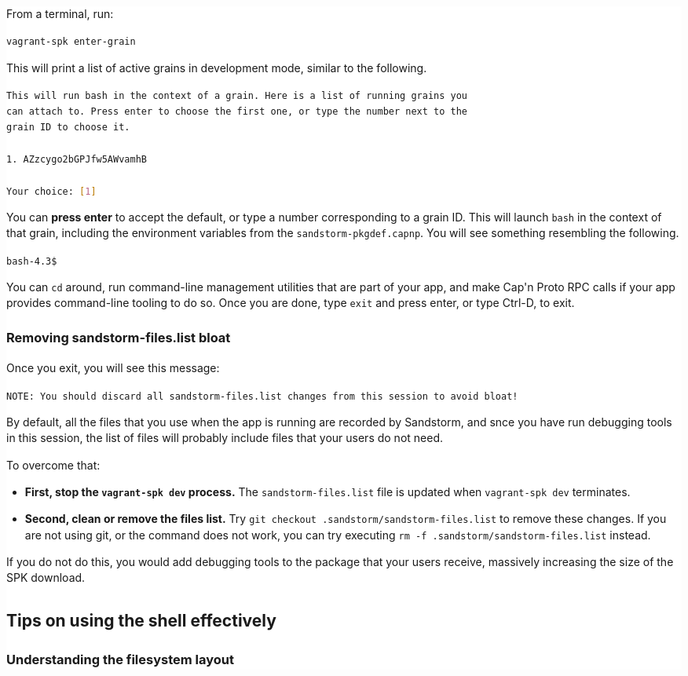 From a terminal, run:

```bash
vagrant-spk enter-grain
```

This will print a list of active grains in development mode, similar to the following.

```bash
This will run bash in the context of a grain. Here is a list of running grains you
can attach to. Press enter to choose the first one, or type the number next to the
grain ID to choose it.

1. AZzcygo2bGPJfw5AWvamhB

Your choice: [1]
```


You can **press enter** to accept the default, or type a number corresponding to a grain ID. This
will launch `bash` in the context of that grain, including the environment variables from the
`sandstorm-pkgdef.capnp`. You will see something resembling the following.

```
bash-4.3$
```

You can `cd` around, run command-line management utilities that are part of your app, and make Cap'n
Proto RPC calls if your app provides command-line tooling to do so. Once you are done, type `exit`
and press enter, or type Ctrl-D, to exit.

### Removing sandstorm-files.list bloat

Once you exit, you will see this message:

```
NOTE: You should discard all sandstorm-files.list changes from this session to avoid bloat!
```

By default, all the files that you use when the app is running are recorded by Sandstorm, and snce
you have run debugging tools in this session, the list of files will probably include files that
your users do not need.

To overcome that:

- **First, stop the `vagrant-spk dev` process.** The `sandstorm-files.list` file is updated when
  `vagrant-spk dev` terminates.

- **Second, clean or remove the files list.** Try `git checkout .sandstorm/sandstorm-files.list` to
  remove these changes. If you are not using git, or the command does not work, you can try
  executing `rm -f .sandstorm/sandstorm-files.list` instead.

If you do not do this, you would add debugging tools to the package that your users receive,
massively increasing the size of the SPK download.

## Tips on using the shell effectively

### Understanding the filesystem layout
